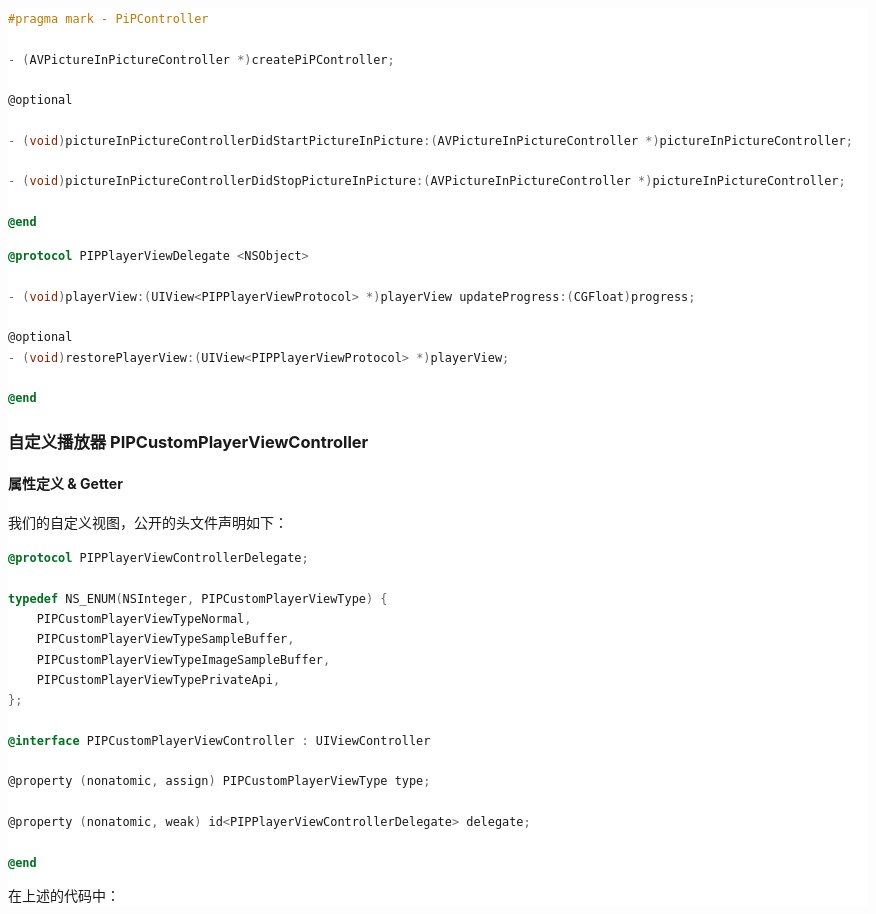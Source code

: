 ```Objective-C
#pragma mark - PiPController
 
- (AVPictureInPictureController *)createPiPController;
 
@optional
 
- (void)pictureInPictureControllerDidStartPictureInPicture:(AVPictureInPictureController *)pictureInPictureController;
 
- (void)pictureInPictureControllerDidStopPictureInPicture:(AVPictureInPictureController *)pictureInPictureController;
 
@end
```

```Objective-C
@protocol PIPPlayerViewDelegate <NSObject>
 
- (void)playerView:(UIView<PIPPlayerViewProtocol> *)playerView updateProgress:(CGFloat)progress;
 
@optional
- (void)restorePlayerView:(UIView<PIPPlayerViewProtocol> *)playerView;
 
@end
```



### 自定义播放器 PIPCustomPlayerViewController

#### 属性定义 & Getter

我们的自定义视图，公开的头文件声明如下：

```Objective-C
@protocol PIPPlayerViewControllerDelegate;
 
typedef NS_ENUM(NSInteger, PIPCustomPlayerViewType) {
    PIPCustomPlayerViewTypeNormal,
    PIPCustomPlayerViewTypeSampleBuffer,
    PIPCustomPlayerViewTypeImageSampleBuffer,
    PIPCustomPlayerViewTypePrivateApi,
};
 
@interface PIPCustomPlayerViewController : UIViewController
 
@property (nonatomic, assign) PIPCustomPlayerViewType type;
 
@property (nonatomic, weak) id<PIPPlayerViewControllerDelegate> delegate;
 
@end
```

在上述的代码中：
